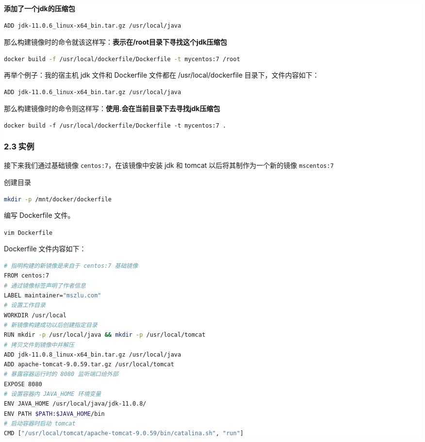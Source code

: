**添加了一个jdk的压缩包**

```bash
ADD jdk-11.0.6_linux-x64_bin.tar.gz /usr/local/java
```

那么构建镜像时的命令就该这样写：**表示在/root目录下寻找这个jdk压缩包**

```bash
docker build -f /usr/local/dockerfile/Dockerfile -t mycentos:7 /root
```

再举个例子：我的宿主机 jdk 文件和 Dockerfile 文件都在 /usr/local/dockerfile 目录下，文件内容如下：

```bash
ADD jdk-11.0.6_linux-x64_bin.tar.gz /usr/local/java
```

那么构建镜像时的命令则这样写：**使用.会在当前目录下去寻找jdk压缩包**

```text
docker build -f /usr/local/dockerfile/Dockerfile -t mycentos:7 .
```

### 2.3 实例

接下来我们通过基础镜像 `centos:7`，在该镜像中安装 jdk 和 tomcat 以后将其制作为一个新的镜像 `mscentos:7`

创建目录

```bash
mkdir -p /mnt/docker/dockerfile
```

编写 Dockerfile 文件。

```bash
vim Dockerfile
```

Dockerfile 文件内容如下：

```bash
# 指明构建的新镜像是来自于 centos:7 基础镜像
FROM centos:7
# 通过镜像标签声明了作者信息
LABEL maintainer="mszlu.com"
# 设置工作目录
WORKDIR /usr/local
# 新镜像构建成功以后创建指定目录
RUN mkdir -p /usr/local/java && mkdir -p /usr/local/tomcat
# 拷贝文件到镜像中并解压
ADD jdk-11.0.8_linux-x64_bin.tar.gz /usr/local/java
ADD apache-tomcat-9.0.59.tar.gz /usr/local/tomcat
# 暴露容器运行时的 8080 监听端口给外部
EXPOSE 8080
# 设置容器内 JAVA_HOME 环境变量
ENV JAVA_HOME /usr/local/java/jdk-11.0.8/
ENV PATH $PATH:$JAVA_HOME/bin
# 启动容器时启动 tomcat
CMD ["/usr/local/tomcat/apache-tomcat-9.0.59/bin/catalina.sh", "run"]
```
